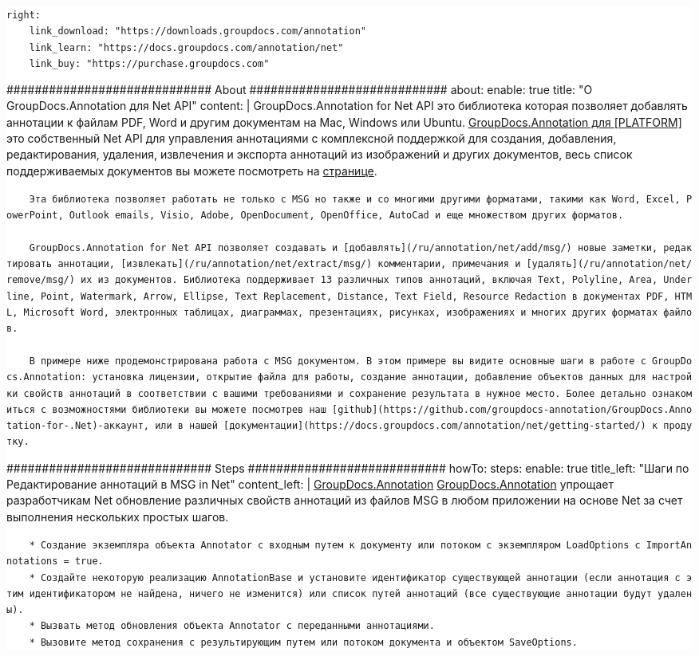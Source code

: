     right:
        link_download: "https://downloads.groupdocs.com/annotation"
        link_learn: "https://docs.groupdocs.com/annotation/net"
        link_buy: "https://purchase.groupdocs.com"

############################# About ############################
about:
    enable: true
    title: "О GroupDocs.Annotation для Net API"
    content: |
        GroupDocs.Annotation for Net API это библиотека которая позволяет добавлять аннотации к файлам PDF, Word и другим документам на Mac, Windows или Ubuntu. [GroupDocs.Annotation для [PLATFORM]](/ru/annotation/net/) это собственный Net API для управления аннотациями с комплексной поддержкой для создания, добавления, редактирования, удаления, извлечения и экспорта аннотаций из изображений и других документов, весь список поддерживаемых документов вы можете посмотреть на [странице](https://docs.groupdocs.com/annotation/net/supported-document-formats/).

        Эта библиотека позволяет работать не только с MSG но также и со многими другими форматами, такими как Word, Excel, PowerPoint, Outlook emails, Visio, Adobe, OpenDocument, OpenOffice, AutoCad и еще множеством других форматов.

        GroupDocs.Annotation for Net API позволяет создавать и [добавлять](/ru/annotation/net/add/msg/) новые заметки, редактировать аннотации, [извлекать](/ru/annotation/net/extract/msg/) комментарии, примечания и [удалять](/ru/annotation/net/remove/msg/) их из документов. Библиотека поддерживает 13 различных типов аннотаций, включая Text, Polyline, Area, Underline, Point, Watermark, Arrow, Ellipse, Text Replacement, Distance, Text Field, Resource Redaction в документах PDF, HTML, Microsoft Word, электронных таблицах, диаграммах, презентациях, рисунках, изображениях и многих других форматах файлов.

        В примере ниже продемонстрирована работа с MSG документом. В этом примере вы видите основные шаги в работе с GroupDocs.Annotation: установка лицензии, открытие файла для работы, создание аннотации, добавление объектов данных для настройки свойств аннотаций в соответствии с вашими требованиями и сохранение результата в нужное место. Более детально ознакомиться с возможностями библиотеки вы можете посмотрев наш [github](https://github.com/groupdocs-annotation/GroupDocs.Annotation-for-.Net)-аккаунт, или в нашей [документации](https://docs.groupdocs.com/annotation/net/getting-started/) к продутку.

############################# Steps ############################
howTo:
steps:
    enable: true
    title_left: "Шаги по Редактирование аннотаций в MSG in Net"
    content_left: |
        [GroupDocs.Annotation](/annotation/java/) [GroupDocs.Annotation](/ru/annotation/net/) упрощает разработчикам Net обновление различных свойств аннотаций из файлов MSG в любом приложении на основе Net за счет выполнения нескольких простых шагов.
        
        * Создание экземпляра объекта Annotator с входным путем к документу или потоком с экземпляром LoadOptions с ImportAnnotations = true.
        * Создайте некоторую реализацию AnnotationBase и установите идентификатор существующей аннотации (если аннотация с этим идентификатором не найдена, ничего не изменится) или список путей аннотаций (все существующие аннотации будут удалены).
        * Вызвать метод обновления объекта Annotator с переданными аннотациями.
        * Вызовите метод сохранения с результирующим путем или потоком документа и объектом SaveOptions.
    